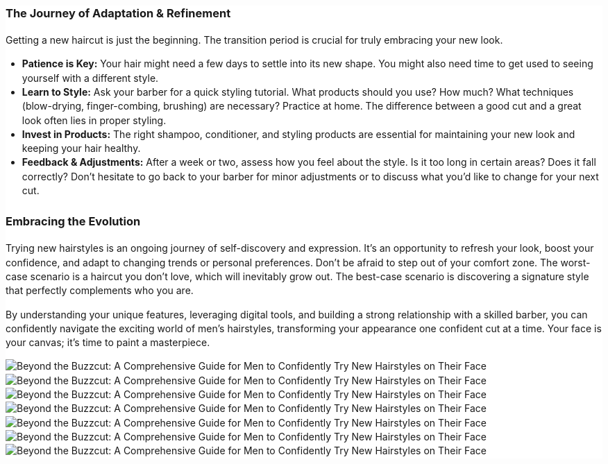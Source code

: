 ### The Journey of Adaptation & Refinement

Getting a new haircut is just the beginning. The transition period is crucial for truly embracing your new look.

* **Patience is Key:** Your hair might need a few days to settle into its new shape. You might also need time to get used to seeing yourself with a different style.
* **Learn to Style:** Ask your barber for a quick styling tutorial. What products should you use? How much? What techniques (blow-drying, finger-combing, brushing) are necessary? Practice at home. The difference between a good cut and a great look often lies in proper styling.
* **Invest in Products:** The right shampoo, conditioner, and styling products are essential for maintaining your new look and keeping your hair healthy.
* **Feedback & Adjustments:** After a week or two, assess how you feel about the style. Is it too long in certain areas? Does it fall correctly? Don’t hesitate to go back to your barber for minor adjustments or to discuss what you’d like to change for your next cut.

### Embracing the Evolution

Trying new hairstyles is an ongoing journey of self-discovery and expression. It’s an opportunity to refresh your look, boost your confidence, and adapt to changing trends or personal preferences. Don’t be afraid to step out of your comfort zone. The worst-case scenario is a haircut you don’t love, which will inevitably grow out. The best-case scenario is discovering a signature style that perfectly complements who you are.

By understanding your unique features, leveraging digital tools, and building a strong relationship with a skilled barber, you can confidently navigate the exciting world of men’s hairstyles, transforming your appearance one confident cut at a time. Your face is your canvas; it’s time to paint a masterpiece.

![Beyond the Buzzcut: A Comprehensive Guide for Men to Confidently Try New Hairstyles on Their Face](https://stylesatlife.com/wp-content/uploads/2020/02/How-to-Choose-a-Hairstyle-for-Men.jpg "Beyond the Buzzcut: A Comprehensive Guide for Men to Confidently Try New Hairstyles on Their Face") ![Beyond the Buzzcut: A Comprehensive Guide for Men to Confidently Try New Hairstyles on Their Face](https://plugins-media.makeupar.com/smb/blog/post/2023-09-28/88c4804f-abf2-46bf-b22c-55f29d0b059d.jpg "Beyond the Buzzcut: A Comprehensive Guide for Men to Confidently Try New Hairstyles on Their Face") ![Beyond the Buzzcut: A Comprehensive Guide for Men to Confidently Try New Hairstyles on Their Face](https://plugins-media.makeupar.com/smb/blog/post/2025-02-04/webp_d4a591c1-3a05-42db-a096-ea1b1e9d4b77.jpg "Beyond the Buzzcut: A Comprehensive Guide for Men to Confidently Try New Hairstyles on Their Face") ![Beyond the Buzzcut: A Comprehensive Guide for Men to Confidently Try New Hairstyles on Their Face](https://dl-asset.cyberlink.com/web/prog/learning-center/html/23704/PDR19-YouTube-677_Vivid%20AI-5%20Best%20Hair%20Style%20Try%20On%20Apps/img/img_06s.png "Beyond the Buzzcut: A Comprehensive Guide for Men to Confidently Try New Hairstyles on Their Face") ![Beyond the Buzzcut: A Comprehensive Guide for Men to Confidently Try New Hairstyles on Their Face](https://plugins-media.makeupar.com/smb/blog/post/2023-10-03/456b276d-540a-42da-a92b-0e2fb8575ea3.gif "Beyond the Buzzcut: A Comprehensive Guide for Men to Confidently Try New Hairstyles on Their Face") ![Beyond the Buzzcut: A Comprehensive Guide for Men to Confidently Try New Hairstyles on Their Face](https://i.pinimg.com/474x/45/93/58/4593584105f758ef2bc4719987f36a40.jpg "Beyond the Buzzcut: A Comprehensive Guide for Men to Confidently Try New Hairstyles on Their Face") ![Beyond the Buzzcut: A Comprehensive Guide for Men to Confidently Try New Hairstyles on Their Face](https://i2.wp.com/www.hairfinder.com/images/try-hair-men-mobile.jpg "Beyond the Buzzcut: A Comprehensive Guide for Men to Confidently Try New Hairstyles on Their Face")